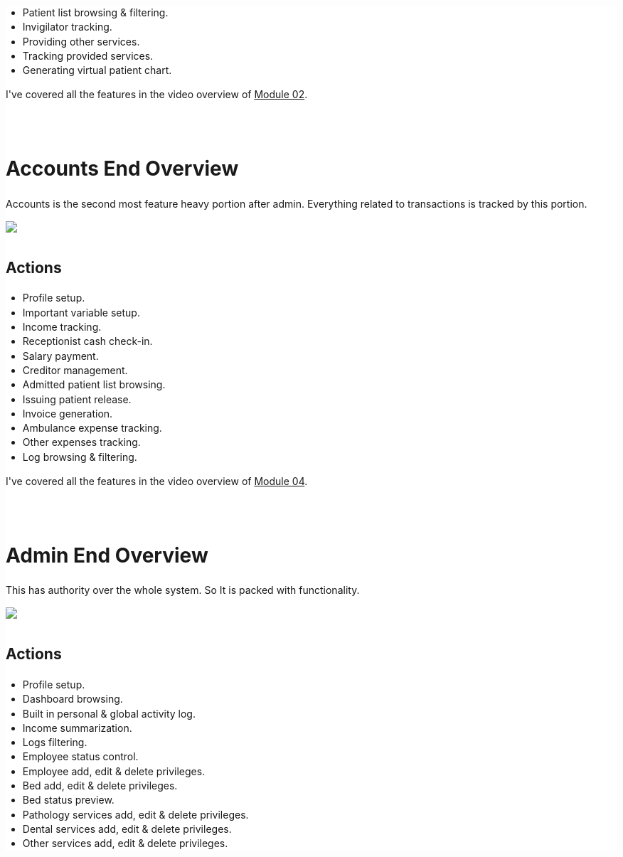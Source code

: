 - Patient list browsing & filtering.
- Invigilator tracking.
- Providing other services.
- Tracking provided services.
- Generating virtual patient chart.

I've covered all the features in the video overview of [Module 02](https://www.youtube.com/watch?v=5ydlfNfnQiw&list=PLDUEQZsaflJpikGaAtrMAbCw9L78pfarM&index=2).

<br>

# Accounts End Overview

Accounts is the second most feature heavy portion after admin. Everything related to transactions is tracked by this portion.

<img src="https://rawcdn.githack.com/Thasinmahmudbd/project-media/7b95d423735b73db7f17a57127a37826af724f20/MCGH/accountant%20end%20resized.gif" width="100%">

## Actions

- Profile setup.
- Important variable setup.
- Income tracking.
- Receptionist cash check-in.
- Salary payment. 
- Creditor management.
- Admitted patient list browsing.
- Issuing patient release.
- Invoice generation.
- Ambulance expense tracking.
- Other expenses tracking.
- Log browsing & filtering.

I've covered all the features in the video overview of [Module 04](https://www.youtube.com/watch?v=IlqVDxnvaIA&list=PLDUEQZsaflJpikGaAtrMAbCw9L78pfarM&index=4).

<br>

# Admin End Overview

This has authority over the whole system. So It is packed with functionality. 

<img src="https://rawcdn.githack.com/Thasinmahmudbd/project-media/336156a16ab31b86f24d59fdfb1f165b52174e15/MCGH/admin%20end%20resized.gif" width="100%">

## Actions

- Profile setup.
- Dashboard browsing.
- Built in personal & global activity log.
- Income summarization.
- Logs filtering.
- Employee status control.
- Employee add, edit & delete privileges.
- Bed add, edit & delete privileges.
- Bed status preview.
- Pathology services add, edit & delete privileges.
- Dental services add, edit & delete privileges.
- Other services add, edit & delete privileges.
